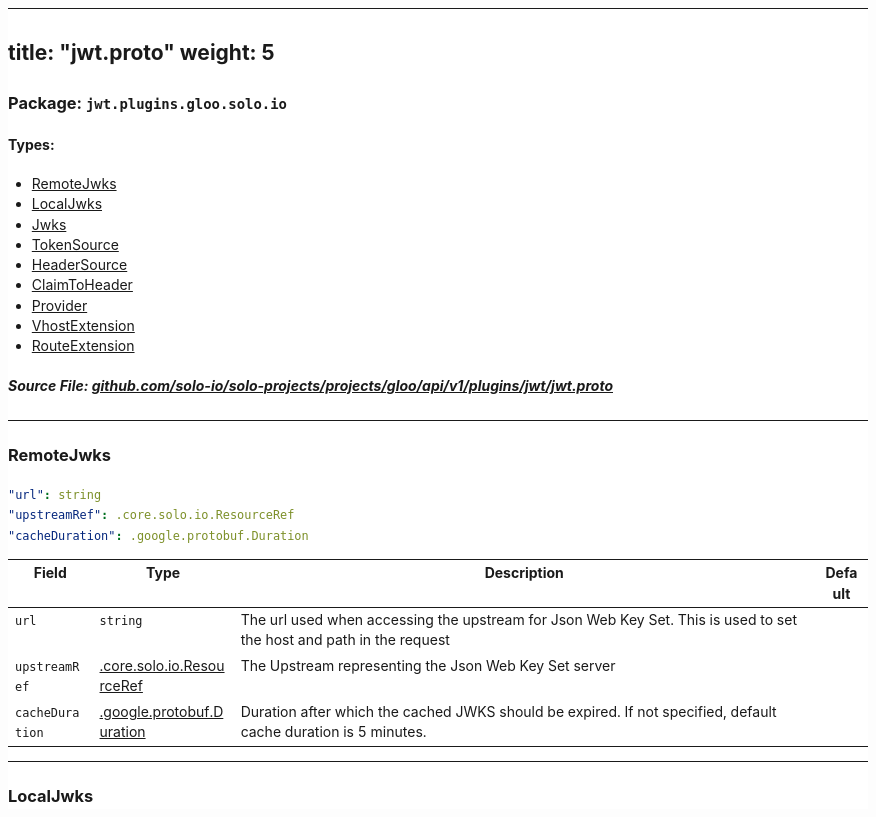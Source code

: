 
---
title: "jwt.proto"
weight: 5
---




### Package: `jwt.plugins.gloo.solo.io` 
#### Types:


- [RemoteJwks](#remotejwks)
- [LocalJwks](#localjwks)
- [Jwks](#jwks)
- [TokenSource](#tokensource)
- [HeaderSource](#headersource)
- [ClaimToHeader](#claimtoheader)
- [Provider](#provider)
- [VhostExtension](#vhostextension)
- [RouteExtension](#routeextension)
  



##### Source File: [github.com/solo-io/solo-projects/projects/gloo/api/v1/plugins/jwt/jwt.proto](https://github.com/solo-io/solo-projects/blob/master/projects/gloo/api/v1/plugins/jwt/jwt.proto)





---
### RemoteJwks



```yaml
"url": string
"upstreamRef": .core.solo.io.ResourceRef
"cacheDuration": .google.protobuf.Duration

```

| Field | Type | Description | Default |
| ----- | ---- | ----------- |----------- | 
| `url` | `string` | The url used when accessing the upstream for Json Web Key Set. This is used to set the host and path in the request |  |
| `upstreamRef` | [.core.solo.io.ResourceRef](../../../../../../../../solo-kit/api/v1/ref.proto.sk#resourceref) | The Upstream representing the Json Web Key Set server |  |
| `cacheDuration` | [.google.protobuf.Duration](https://developers.google.com/protocol-buffers/docs/reference/csharp/class/google/protobuf/well-known-types/duration) | Duration after which the cached JWKS should be expired. If not specified, default cache duration is 5 minutes. |  |




---
### LocalJwks
